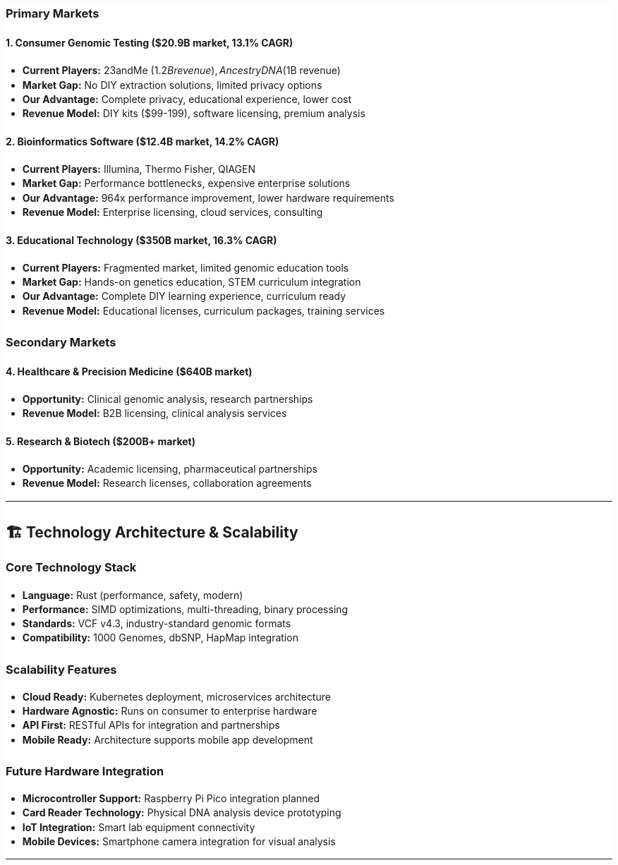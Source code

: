### Primary Markets

#### 1. **Consumer Genomic Testing** ($20.9B market, 13.1% CAGR)
- **Current Players:** 23andMe ($1.2B revenue), AncestryDNA ($1B revenue)
- **Market Gap:** No DIY extraction solutions, limited privacy options
- **Our Advantage:** Complete privacy, educational experience, lower cost
- **Revenue Model:** DIY kits ($99-199), software licensing, premium analysis

#### 2. **Bioinformatics Software** ($12.4B market, 14.2% CAGR)
- **Current Players:** Illumina, Thermo Fisher, QIAGEN
- **Market Gap:** Performance bottlenecks, expensive enterprise solutions  
- **Our Advantage:** 964x performance improvement, lower hardware requirements
- **Revenue Model:** Enterprise licensing, cloud services, consulting

#### 3. **Educational Technology** ($350B market, 16.3% CAGR)
- **Current Players:** Fragmented market, limited genomic education tools
- **Market Gap:** Hands-on genetics education, STEM curriculum integration
- **Our Advantage:** Complete DIY learning experience, curriculum ready
- **Revenue Model:** Educational licenses, curriculum packages, training services

### Secondary Markets

#### 4. **Healthcare & Precision Medicine** ($640B market)
- **Opportunity:** Clinical genomic analysis, research partnerships
- **Revenue Model:** B2B licensing, clinical analysis services

#### 5. **Research & Biotech** ($200B+ market)  
- **Opportunity:** Academic licensing, pharmaceutical partnerships
- **Revenue Model:** Research licenses, collaboration agreements

---

## 🏗️ Technology Architecture & Scalability

### Core Technology Stack
- **Language:** Rust (performance, safety, modern)
- **Performance:** SIMD optimizations, multi-threading, binary processing
- **Standards:** VCF v4.3, industry-standard genomic formats
- **Compatibility:** 1000 Genomes, dbSNP, HapMap integration

### Scalability Features
- **Cloud Ready:** Kubernetes deployment, microservices architecture
- **Hardware Agnostic:** Runs on consumer to enterprise hardware
- **API First:** RESTful APIs for integration and partnerships
- **Mobile Ready:** Architecture supports mobile app development

### Future Hardware Integration
- **Microcontroller Support:** Raspberry Pi Pico integration planned
- **Card Reader Technology:** Physical DNA analysis device prototyping
- **IoT Integration:** Smart lab equipment connectivity
- **Mobile Devices:** Smartphone camera integration for visual analysis

---